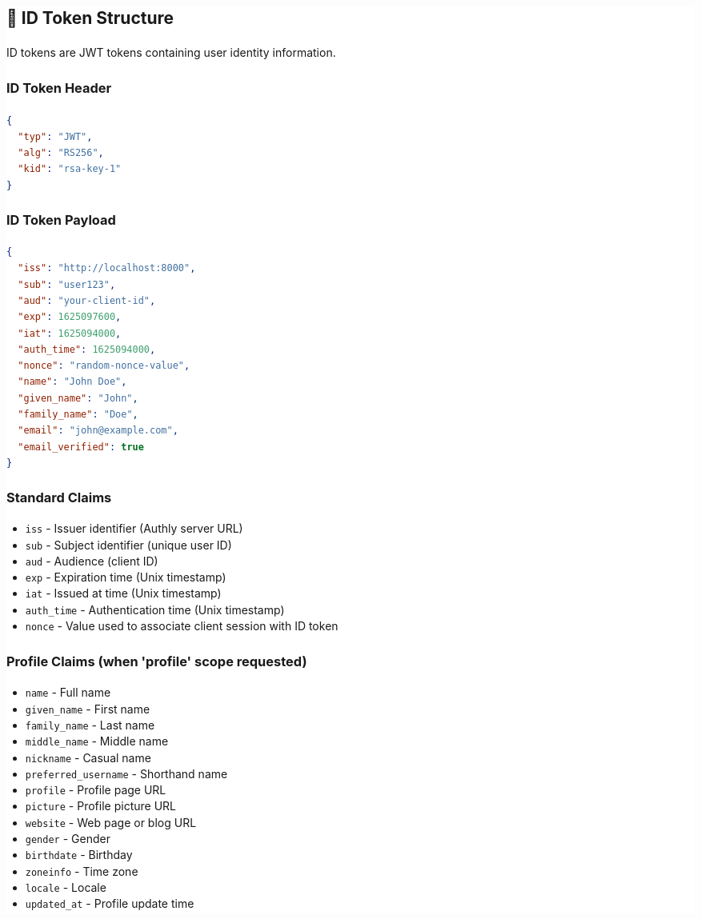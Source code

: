 
## 🔑 **ID Token Structure**

ID tokens are JWT tokens containing user identity information.

### **ID Token Header**
```json
{
  "typ": "JWT",
  "alg": "RS256",
  "kid": "rsa-key-1"
}
```

### **ID Token Payload**
```json
{
  "iss": "http://localhost:8000",
  "sub": "user123",
  "aud": "your-client-id",
  "exp": 1625097600,
  "iat": 1625094000,
  "auth_time": 1625094000,
  "nonce": "random-nonce-value",
  "name": "John Doe",
  "given_name": "John",
  "family_name": "Doe",
  "email": "john@example.com",
  "email_verified": true
}
```

### **Standard Claims**
- `iss` - Issuer identifier (Authly server URL)
- `sub` - Subject identifier (unique user ID)
- `aud` - Audience (client ID)
- `exp` - Expiration time (Unix timestamp)
- `iat` - Issued at time (Unix timestamp)
- `auth_time` - Authentication time (Unix timestamp)
- `nonce` - Value used to associate client session with ID token

### **Profile Claims** (when 'profile' scope requested)
- `name` - Full name
- `given_name` - First name
- `family_name` - Last name
- `middle_name` - Middle name
- `nickname` - Casual name
- `preferred_username` - Shorthand name
- `profile` - Profile page URL
- `picture` - Profile picture URL
- `website` - Web page or blog URL
- `gender` - Gender
- `birthdate` - Birthday
- `zoneinfo` - Time zone
- `locale` - Locale
- `updated_at` - Profile update time
